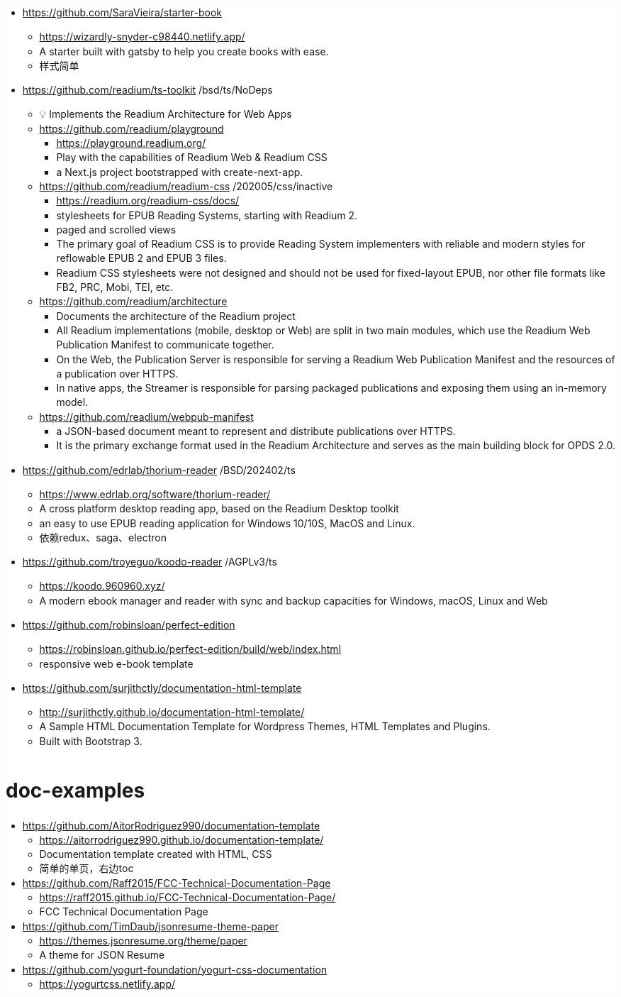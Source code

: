- https://github.com/SaraVieira/starter-book
  - https://wizardly-snyder-c98440.netlify.app/
  - A starter built with gatsby to help you create books with ease.
  - 样式简单

- https://github.com/readium/ts-toolkit /bsd/ts/NoDeps
  - 💡 Implements the Readium Architecture for Web Apps
  - https://github.com/readium/playground
    - https://playground.readium.org/
    - Play with the capabilities of Readium Web & Readium CSS
    - a Next.js project bootstrapped with create-next-app.
  - https://github.com/readium/readium-css /202005/css/inactive
    - https://readium.org/readium-css/docs/
    - stylesheets for EPUB Reading Systems, starting with Readium 2.
    - paged and scrolled views
    - The primary goal of Readium CSS is to provide Reading System implementers with reliable and modern styles for reflowable EPUB 2 and EPUB 3 files. 
    - Readium CSS stylesheets were not designed and should not be used for fixed-layout EPUB, nor other file formats like FB2, PRC, Mobi, TEI, etc.
  - https://github.com/readium/architecture
    - Documents the architecture of the Readium project
    - All Readium implementations (mobile, desktop or Web) are split in two main modules, which use the Readium Web Publication Manifest to communicate together.
    - On the Web, the Publication Server is responsible for serving a Readium Web Publication Manifest and the resources of a publication over HTTPS.
    - In native apps, the Streamer is responsible for parsing packaged publications and exposing them using an in-memory model.
  - https://github.com/readium/webpub-manifest
    - a JSON-based document meant to represent and distribute publications over HTTPS.
    - It is the primary exchange format used in the Readium Architecture and serves as the main building block for OPDS 2.0.

- https://github.com/edrlab/thorium-reader /BSD/202402/ts
  - https://www.edrlab.org/software/thorium-reader/
  - A cross platform desktop reading app, based on the Readium Desktop toolkit
  - an easy to use EPUB reading application for Windows 10/10S, MacOS and Linux. 
  - 依赖redux、saga、electron

- https://github.com/troyeguo/koodo-reader /AGPLv3/ts
  - https://koodo.960960.xyz/
  - A modern ebook manager and reader with sync and backup capacities for Windows, macOS, Linux and Web

- https://github.com/robinsloan/perfect-edition
  - https://robinsloan.github.io/perfect-edition/build/web/index.html
  - responsive web e-book template

- https://github.com/surjithctly/documentation-html-template
  - http://surjithctly.github.io/documentation-html-template/
  - A Sample HTML Documentation Template for Wordpress Themes, HTML Templates and Plugins. 
  - Built with Bootstrap 3.
# doc-examples
- https://github.com/AitorRodriguez990/documentation-template
  - https://aitorrodriguez990.github.io/documentation-template/
  - Documentation template created with HTML, CSS
  - 简单的单页，右边toc
- https://github.com/Raff2015/FCC-Technical-Documentation-Page
  - https://raff2015.github.io/FCC-Technical-Documentation-Page/
  - FCC Technical Documentation Page
- https://github.com/TimDaub/jsonresume-theme-paper
  - https://themes.jsonresume.org/theme/paper
  - A theme for JSON Resume
- https://github.com/yogurt-foundation/yogurt-css-documentation
  - https://yogurtcss.netlify.app/